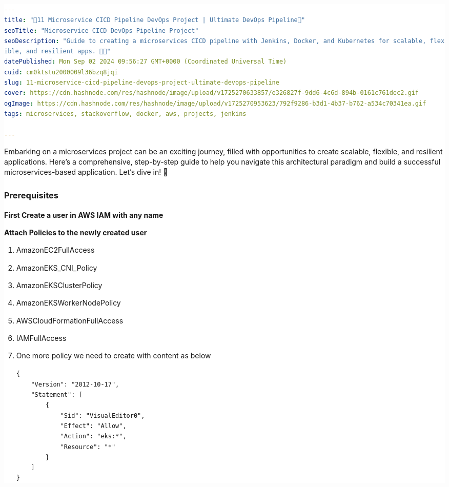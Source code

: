 ```yaml
---
title: "🚀11 Microservice CICD Pipeline DevOps Project | Ultimate DevOps Pipeline🚀"
seoTitle: "Microservice CICD DevOps Pipeline Project"
seoDescription: "Guide to creating a microservices CICD pipeline with Jenkins, Docker, and Kubernetes for scalable, flexible, and resilient apps. 🌟🚀"
datePublished: Mon Sep 02 2024 09:56:27 GMT+0000 (Coordinated Universal Time)
cuid: cm0ktstu2000009l36bzq8jqi
slug: 11-microservice-cicd-pipeline-devops-project-ultimate-devops-pipeline
cover: https://cdn.hashnode.com/res/hashnode/image/upload/v1725270633857/e326827f-9dd6-4c6d-894b-0161c761dec2.gif
ogImage: https://cdn.hashnode.com/res/hashnode/image/upload/v1725270953623/792f9286-b3d1-4b37-b762-a534c70341ea.gif
tags: microservices, stackoverflow, docker, aws, projects, jenkins

---
```


Embarking on a microservices project can be an exciting journey, filled with opportunities to create scalable, flexible, and resilient applications. Here’s a comprehensive, step-by-step guide to help you navigate this architectural paradigm and build a successful microservices-based application. Let’s dive in! 🌟

### Prerequisites

**First Create a user in AWS IAM with any name**

**Attach Policies to the newly created user**

1. AmazonEC2FullAccess
    
2. AmazonEKS\_CNI\_Policy
    
3. AmazonEKSClusterPolicy
    
4. AmazonEKSWorkerNodePolicy
    
5. AWSCloudFormationFullAccess
    
6. IAMFullAccess
    
7. One more policy we need to create with content as below
    
    ```plaintext
    {
        "Version": "2012-10-17",
        "Statement": [
            {
                "Sid": "VisualEditor0",
                "Effect": "Allow",
                "Action": "eks:*",
                "Resource": "*"
            }
        ]
    }
    ```
    